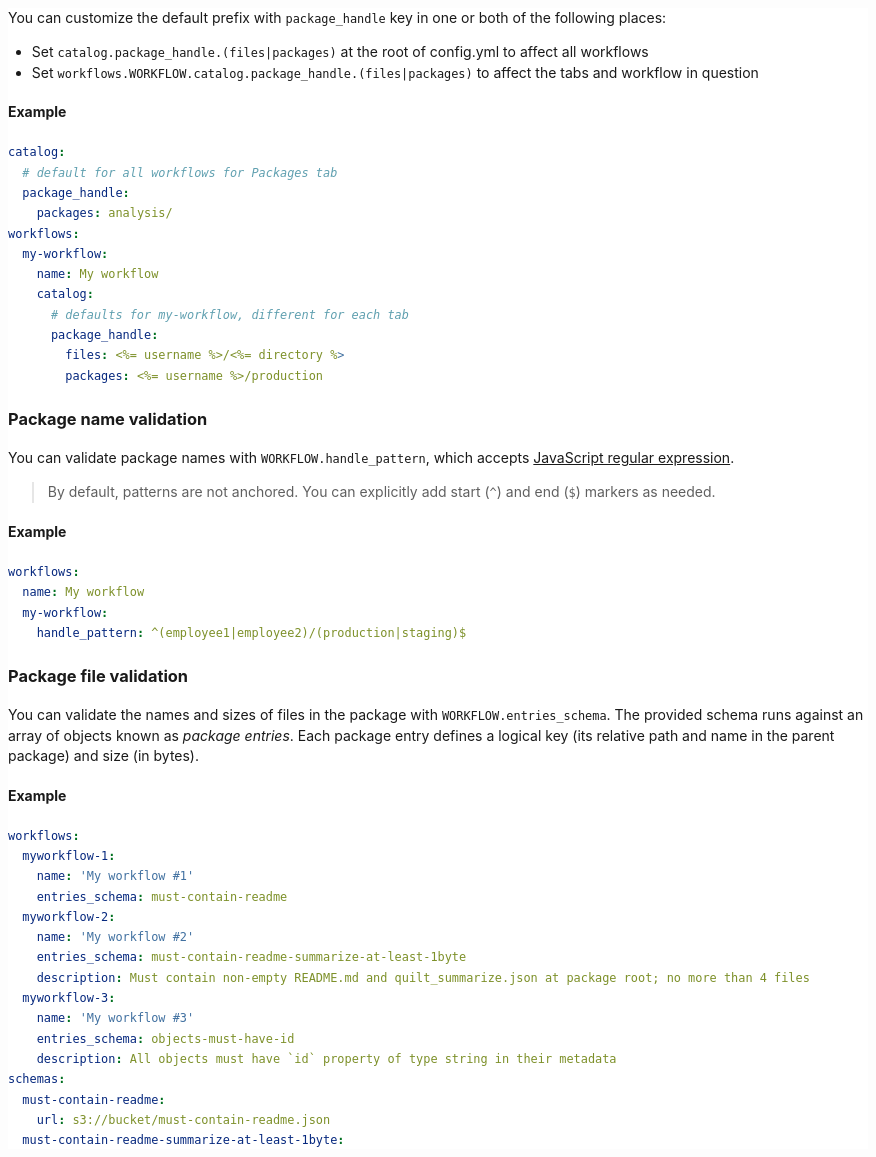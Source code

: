 You can customize the default prefix with `package_handle` key in one or both of
the following places:
* Set `catalog.package_handle.(files|packages)` at the root of config.yml to affect all workflows
* Set `workflows.WORKFLOW.catalog.package_handle.(files|packages)` to affect the tabs
and workflow in question

#### Example

```yaml
catalog:
  # default for all workflows for Packages tab
  package_handle:
    packages: analysis/
workflows:
  my-workflow:
    name: My workflow
    catalog:
      # defaults for my-workflow, different for each tab
      package_handle:
        files: <%= username %>/<%= directory %>
        packages: <%= username %>/production
```

### Package name validation
You can validate package names with `WORKFLOW.handle_pattern`, which accepts
[JavaScript regular expression](https://datatracker.ietf.org/doc/html/draft-handrews-json-schema-validation-01#section-6.3.3).

> By default, patterns are not anchored.
> You can explicitly add start (`^`) and end (`$`) markers as needed.

#### Example

```yaml
workflows:
  name: My workflow
  my-workflow:
    handle_pattern: ^(employee1|employee2)/(production|staging)$
```

### Package file validation
You can validate the names and sizes of files in the package with
`WORKFLOW.entries_schema`. The provided schema runs against an array of
objects known as *package entries*. Each package entry defines a logical key
(its relative path and name in the parent package) and size (in bytes).

#### Example

```yaml
workflows:
  myworkflow-1:
    name: 'My workflow #1'
    entries_schema: must-contain-readme
  myworkflow-2:
    name: 'My workflow #2'
    entries_schema: must-contain-readme-summarize-at-least-1byte
    description: Must contain non-empty README.md and quilt_summarize.json at package root; no more than 4 files
  myworkflow-3:
    name: 'My workflow #3'
    entries_schema: objects-must-have-id
    description: All objects must have `id` property of type string in their metadata
schemas:
  must-contain-readme:
    url: s3://bucket/must-contain-readme.json
  must-contain-readme-summarize-at-least-1byte:
```